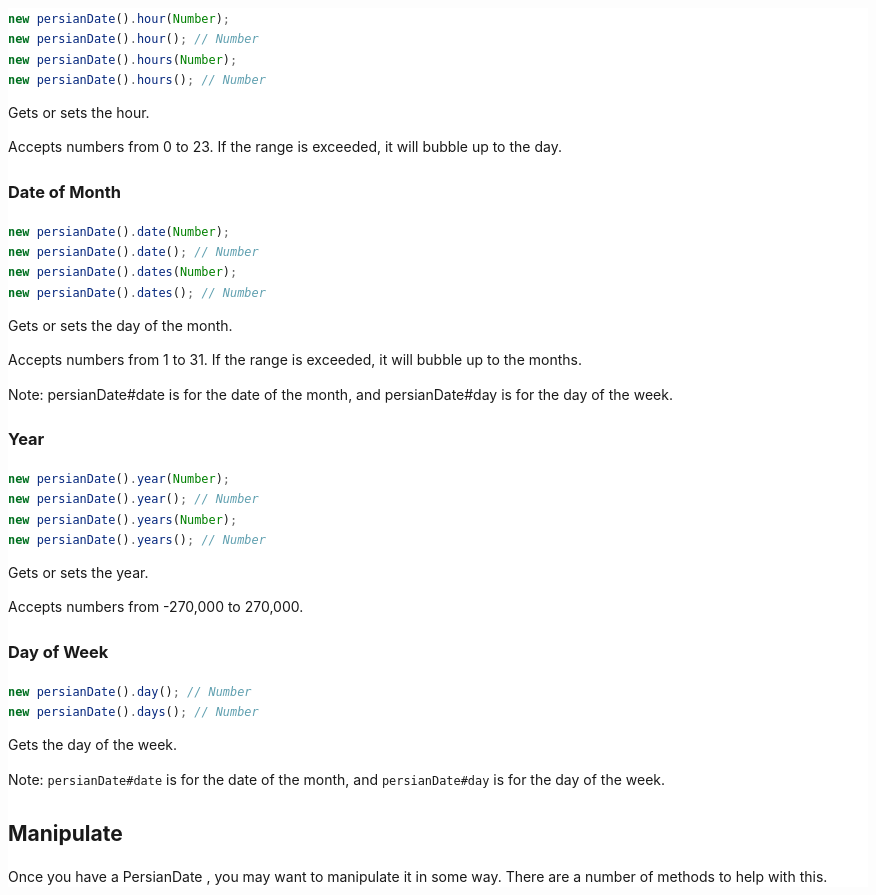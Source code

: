 ```javascript
new persianDate().hour(Number);
new persianDate().hour(); // Number
new persianDate().hours(Number);
new persianDate().hours(); // Number
```

Gets or sets the hour.

Accepts numbers from 0 to 23. If the range is exceeded, it will bubble up to the day.

### Date of Month

```javascript
new persianDate().date(Number);
new persianDate().date(); // Number
new persianDate().dates(Number);
new persianDate().dates(); // Number
```

Gets or sets the day of the month.

Accepts numbers from 1 to 31. If the range is exceeded, it will bubble up to the months.

Note: persianDate#date is for the date of the month, and persianDate#day is for the day of the week.

### Year

```javascript
new persianDate().year(Number);
new persianDate().year(); // Number
new persianDate().years(Number);
new persianDate().years(); // Number
```

Gets or sets the year.

Accepts numbers from -270,000 to 270,000.

### Day of Week

```javascript
new persianDate().day(); // Number
new persianDate().days(); // Number
```

Gets the day of the week.

Note: ```persianDate#date``` is for the date of the month, and ```persianDate#day``` is for the day of the week.


## Manipulate

Once you have a PersianDate , you may want to manipulate it in some way. There are a number of methods to help with this.
